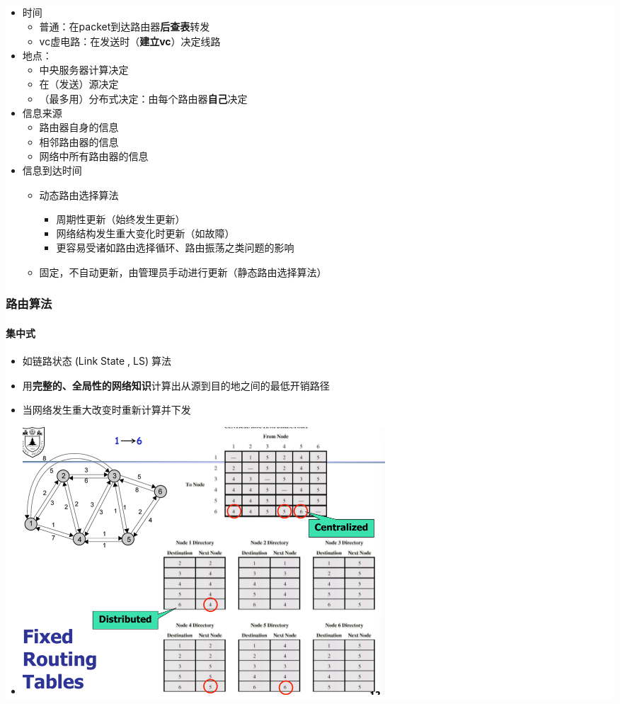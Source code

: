   - 时间
    - 普通：在packet到达路由器**后查表**转发
    - vc虚电路：在发送时（**建立vc**）决定线路
  - 地点：
    - 中央服务器计算决定
    - 在（发送）源决定
    - （最多用）分布式决定：由每个路由器**自己**决定
- 信息来源
  - 路由器自身的信息
  - 相邻路由器的信息
  - 网络中所有路由器的信息
- 信息到达时间
  - 动态路由选择算法
    - 周期性更新（始终发生更新）
    - 网络结构发生重大变化时更新（如故障）
    - 更容易受诸如路由选择循环、路由振荡之类问题的影响
  
  - 固定，不自动更新，由管理员手动进行更新（静态路由选择算法）
  

### 路由算法

#### 集中式

- 如链路状态 (Link State , LS) 算法

- 用**完整的、全局性的网络知识**计算出从源到目的地之间的最低开销路径

- 当网络发生重大改变时重新计算并下发
-   <img src="./images/image-20230412142607423.png" alt="image-20230412142607423" style="zoom:50%;" />

